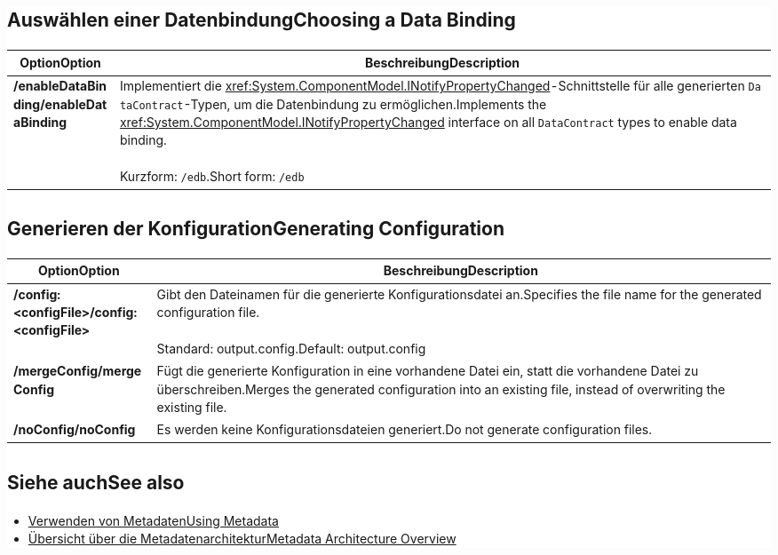 ## <a name="choosing-a-data-binding"></a><span data-ttu-id="8cd9f-166">Auswählen einer Datenbindung</span><span class="sxs-lookup"><span data-stu-id="8cd9f-166">Choosing a Data Binding</span></span>  
  
|<span data-ttu-id="8cd9f-167">Option</span><span class="sxs-lookup"><span data-stu-id="8cd9f-167">Option</span></span>|<span data-ttu-id="8cd9f-168">Beschreibung</span><span class="sxs-lookup"><span data-stu-id="8cd9f-168">Description</span></span>|  
|------------|-----------------|  
|<span data-ttu-id="8cd9f-169">**/enableDataBinding**</span><span class="sxs-lookup"><span data-stu-id="8cd9f-169">**/enableDataBinding**</span></span>|<span data-ttu-id="8cd9f-170">Implementiert die <xref:System.ComponentModel.INotifyPropertyChanged>-Schnittstelle für alle generierten `DataContract`-Typen, um die Datenbindung zu ermöglichen.</span><span class="sxs-lookup"><span data-stu-id="8cd9f-170">Implements the <xref:System.ComponentModel.INotifyPropertyChanged> interface on all `DataContract` types to enable data binding.</span></span><br /><br /> <span data-ttu-id="8cd9f-171">Kurzform: `/edb`.</span><span class="sxs-lookup"><span data-stu-id="8cd9f-171">Short form: `/edb`</span></span>|  
  
## <a name="generating-configuration"></a><span data-ttu-id="8cd9f-172">Generieren der Konfiguration</span><span class="sxs-lookup"><span data-stu-id="8cd9f-172">Generating Configuration</span></span>  
  
|<span data-ttu-id="8cd9f-173">Option</span><span class="sxs-lookup"><span data-stu-id="8cd9f-173">Option</span></span>|<span data-ttu-id="8cd9f-174">Beschreibung</span><span class="sxs-lookup"><span data-stu-id="8cd9f-174">Description</span></span>|  
|------------|-----------------|  
|<span data-ttu-id="8cd9f-175">**/config:\<configFile>**</span><span class="sxs-lookup"><span data-stu-id="8cd9f-175">**/config:\<configFile>**</span></span>|<span data-ttu-id="8cd9f-176">Gibt den Dateinamen für die generierte Konfigurationsdatei an.</span><span class="sxs-lookup"><span data-stu-id="8cd9f-176">Specifies the file name for the generated configuration file.</span></span><br /><br /> <span data-ttu-id="8cd9f-177">Standard: output.config.</span><span class="sxs-lookup"><span data-stu-id="8cd9f-177">Default: output.config</span></span>|  
|<span data-ttu-id="8cd9f-178">**/mergeConfig**</span><span class="sxs-lookup"><span data-stu-id="8cd9f-178">**/mergeConfig**</span></span>|<span data-ttu-id="8cd9f-179">Fügt die generierte Konfiguration in eine vorhandene Datei ein, statt die vorhandene Datei zu überschreiben.</span><span class="sxs-lookup"><span data-stu-id="8cd9f-179">Merges the generated configuration into an existing file, instead of overwriting the existing file.</span></span>|  
|<span data-ttu-id="8cd9f-180">**/noConfig**</span><span class="sxs-lookup"><span data-stu-id="8cd9f-180">**/noConfig**</span></span>|<span data-ttu-id="8cd9f-181">Es werden keine Konfigurationsdateien generiert.</span><span class="sxs-lookup"><span data-stu-id="8cd9f-181">Do not generate configuration files.</span></span>|  
  
## <a name="see-also"></a><span data-ttu-id="8cd9f-182">Siehe auch</span><span class="sxs-lookup"><span data-stu-id="8cd9f-182">See also</span></span>

- [<span data-ttu-id="8cd9f-183">Verwenden von Metadaten</span><span class="sxs-lookup"><span data-stu-id="8cd9f-183">Using Metadata</span></span>](../../../../docs/framework/wcf/feature-details/using-metadata.md)
- [<span data-ttu-id="8cd9f-184">Übersicht über die Metadatenarchitektur</span><span class="sxs-lookup"><span data-stu-id="8cd9f-184">Metadata Architecture Overview</span></span>](../../../../docs/framework/wcf/feature-details/metadata-architecture-overview.md)
